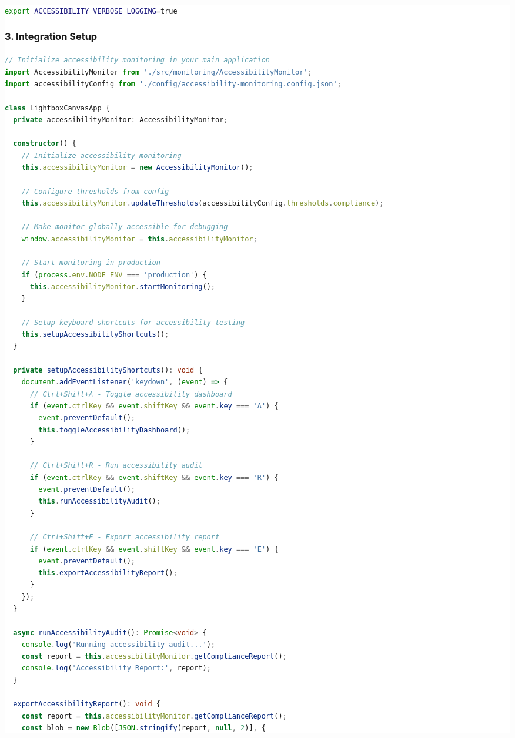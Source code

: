 ```bash
export ACCESSIBILITY_VERBOSE_LOGGING=true
```

### 3. Integration Setup

```typescript
// Initialize accessibility monitoring in your main application
import AccessibilityMonitor from './src/monitoring/AccessibilityMonitor';
import accessibilityConfig from './config/accessibility-monitoring.config.json';

class LightboxCanvasApp {
  private accessibilityMonitor: AccessibilityMonitor;

  constructor() {
    // Initialize accessibility monitoring
    this.accessibilityMonitor = new AccessibilityMonitor();

    // Configure thresholds from config
    this.accessibilityMonitor.updateThresholds(accessibilityConfig.thresholds.compliance);

    // Make monitor globally accessible for debugging
    window.accessibilityMonitor = this.accessibilityMonitor;

    // Start monitoring in production
    if (process.env.NODE_ENV === 'production') {
      this.accessibilityMonitor.startMonitoring();
    }

    // Setup keyboard shortcuts for accessibility testing
    this.setupAccessibilityShortcuts();
  }

  private setupAccessibilityShortcuts(): void {
    document.addEventListener('keydown', (event) => {
      // Ctrl+Shift+A - Toggle accessibility dashboard
      if (event.ctrlKey && event.shiftKey && event.key === 'A') {
        event.preventDefault();
        this.toggleAccessibilityDashboard();
      }

      // Ctrl+Shift+R - Run accessibility audit
      if (event.ctrlKey && event.shiftKey && event.key === 'R') {
        event.preventDefault();
        this.runAccessibilityAudit();
      }

      // Ctrl+Shift+E - Export accessibility report
      if (event.ctrlKey && event.shiftKey && event.key === 'E') {
        event.preventDefault();
        this.exportAccessibilityReport();
      }
    });
  }

  async runAccessibilityAudit(): Promise<void> {
    console.log('Running accessibility audit...');
    const report = this.accessibilityMonitor.getComplianceReport();
    console.log('Accessibility Report:', report);
  }

  exportAccessibilityReport(): void {
    const report = this.accessibilityMonitor.getComplianceReport();
    const blob = new Blob([JSON.stringify(report, null, 2)], {
```